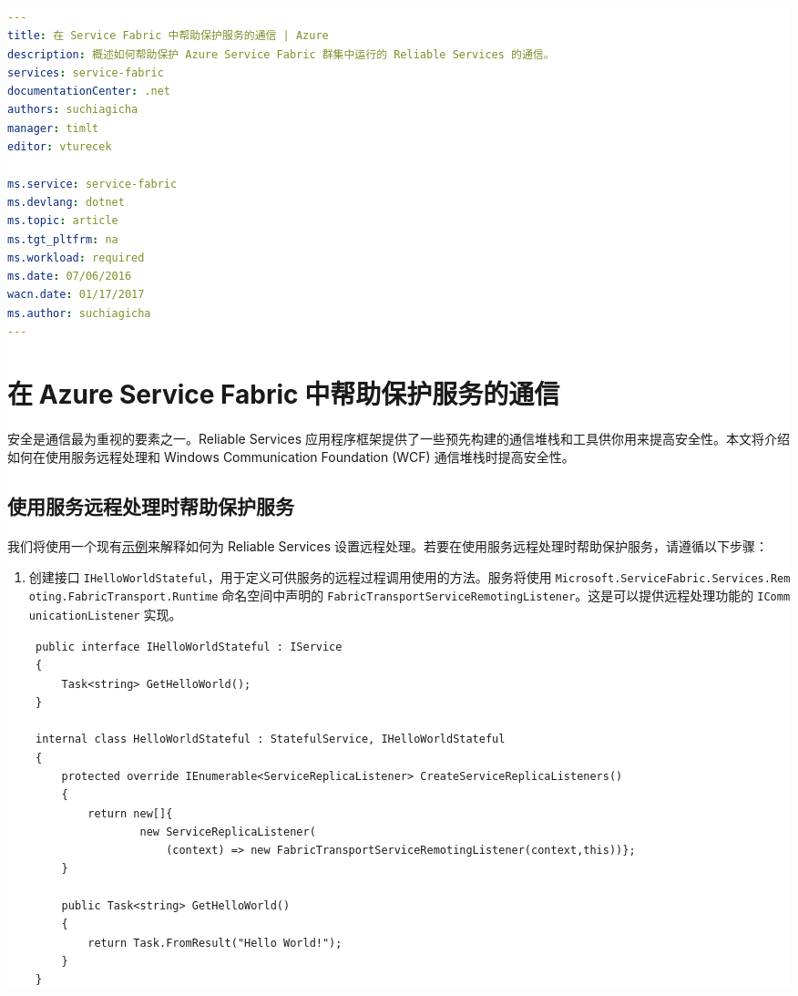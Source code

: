 ```yaml
---
title: 在 Service Fabric 中帮助保护服务的通信 | Azure
description: 概述如何帮助保护 Azure Service Fabric 群集中运行的 Reliable Services 的通信。
services: service-fabric
documentationCenter: .net
authors: suchiagicha
manager: timlt
editor: vturecek

ms.service: service-fabric
ms.devlang: dotnet
ms.topic: article
ms.tgt_pltfrm: na
ms.workload: required
ms.date: 07/06/2016
wacn.date: 01/17/2017
ms.author: suchiagicha
---
```


# 在 Azure Service Fabric 中帮助保护服务的通信

安全是通信最为重视的要素之一。Reliable Services 应用程序框架提供了一些预先构建的通信堆栈和工具供你用来提高安全性。本文将介绍如何在使用服务远程处理和 Windows Communication Foundation (WCF) 通信堆栈时提高安全性。

## 使用服务远程处理时帮助保护服务

我们将使用一个现有[示例](./service-fabric-reliable-services-communication-remoting.md)来解释如何为 Reliable Services 设置远程处理。若要在使用服务远程处理时帮助保护服务，请遵循以下步骤：

1. 创建接口 `IHelloWorldStateful`，用于定义可供服务的远程过程调用使用的方法。服务将使用 `Microsoft.ServiceFabric.Services.Remoting.FabricTransport.Runtime` 命名空间中声明的 `FabricTransportServiceRemotingListener`。这是可以提供远程处理功能的 `ICommunicationListener` 实现。

    	public interface IHelloWorldStateful : IService
    	{
        	Task<string> GetHelloWorld();
    	}

    	internal class HelloWorldStateful : StatefulService, IHelloWorldStateful
    	{
        	protected override IEnumerable<ServiceReplicaListener> CreateServiceReplicaListeners()
        	{
            	return new[]{
                    	new ServiceReplicaListener(
                        	(context) => new FabricTransportServiceRemotingListener(context,this))};
        	}

        	public Task<string> GetHelloWorld()
        	{
            	return Task.FromResult("Hello World!");
        	}
    	}
